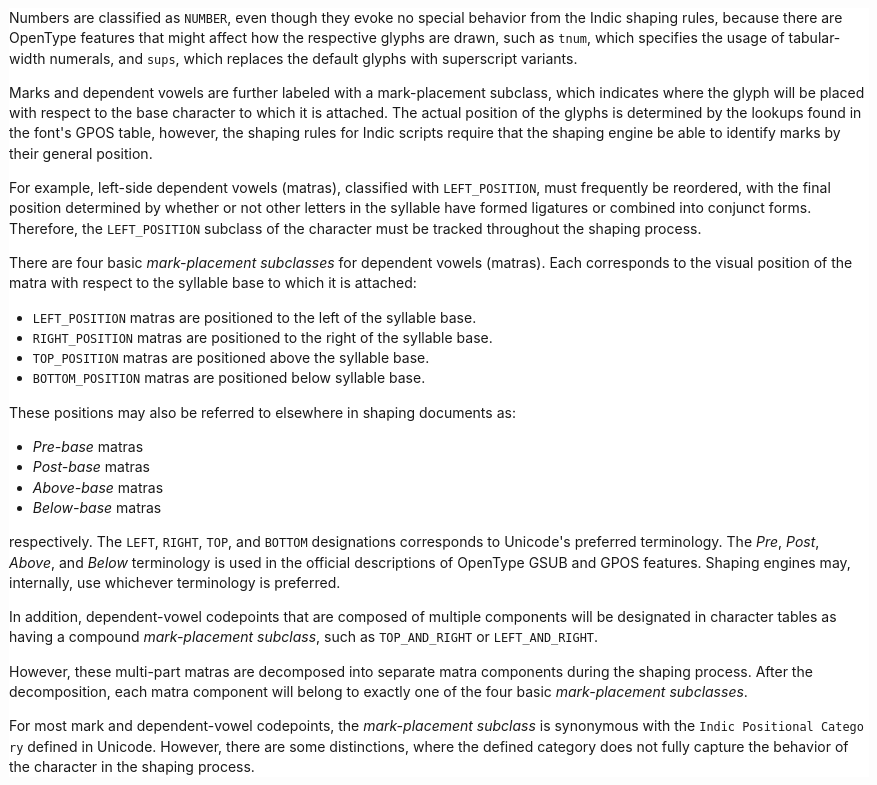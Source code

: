 Numbers are classified as `NUMBER`, even though they evoke no special
behavior from the Indic shaping rules, because there are OpenType features that
might affect how the respective glyphs are drawn, such as `tnum`,
which specifies the usage of tabular-width numerals, and `sups`, which
replaces the default glyphs with superscript variants.

Marks and dependent vowels are further labeled with a mark-placement
subclass, which indicates where the glyph will be placed with respect
to the base character to which it is attached. The actual position of
the glyphs is determined by the lookups found in the font's GPOS
table, however, the shaping rules for Indic scripts require that the
shaping engine be able to identify marks by their general
position. 

For example, left-side dependent vowels (matras), classified
with `LEFT_POSITION`, must frequently be reordered, with the final
position determined by whether or not other letters in the syllable
have formed ligatures or combined into conjunct forms. Therefore, the
`LEFT_POSITION` subclass of the character must be tracked throughout
the shaping process.

There are four basic _mark-placement subclasses_ for dependent vowels
(matras). Each corresponds to the visual position of the matra with
respect to the syllable base to which it is attached:

  - `LEFT_POSITION` matras are positioned to the left of the syllable base.
  - `RIGHT_POSITION` matras are positioned to the right of the syllable base.
  - `TOP_POSITION` matras are positioned above the syllable base.
  - `BOTTOM_POSITION` matras are positioned below syllable base.
  
These positions may also be referred to elsewhere in shaping documents as:

  - _Pre-base_ matras
  - _Post-base_ matras
  - _Above-base_ matras
  - _Below-base_ matras
  
respectively. The `LEFT`, `RIGHT`, `TOP`, and `BOTTOM` designations
corresponds to Unicode's preferred terminology. The _Pre_, _Post_,
_Above_, and _Below_ terminology is used in the official descriptions
of OpenType GSUB and GPOS features. Shaping engines may, internally,
use whichever terminology is preferred.

In addition, dependent-vowel codepoints that are composed of multiple
components will be designated in character tables as having a compound
_mark-placement subclass_, such as `TOP_AND_RIGHT` or `LEFT_AND_RIGHT`. 

However, these multi-part matras are decomposed into separate matra
components during the shaping process. After the decomposition, each
matra component will belong to exactly one of the four basic
_mark-placement subclasses_.

For most mark and dependent-vowel codepoints, the _mark-placement
subclass_ is synonymous with the `Indic Positional Category` defined
in Unicode. However, there are some distinctions, where the defined
category does not fully capture the behavior of the character in the
shaping process. 
